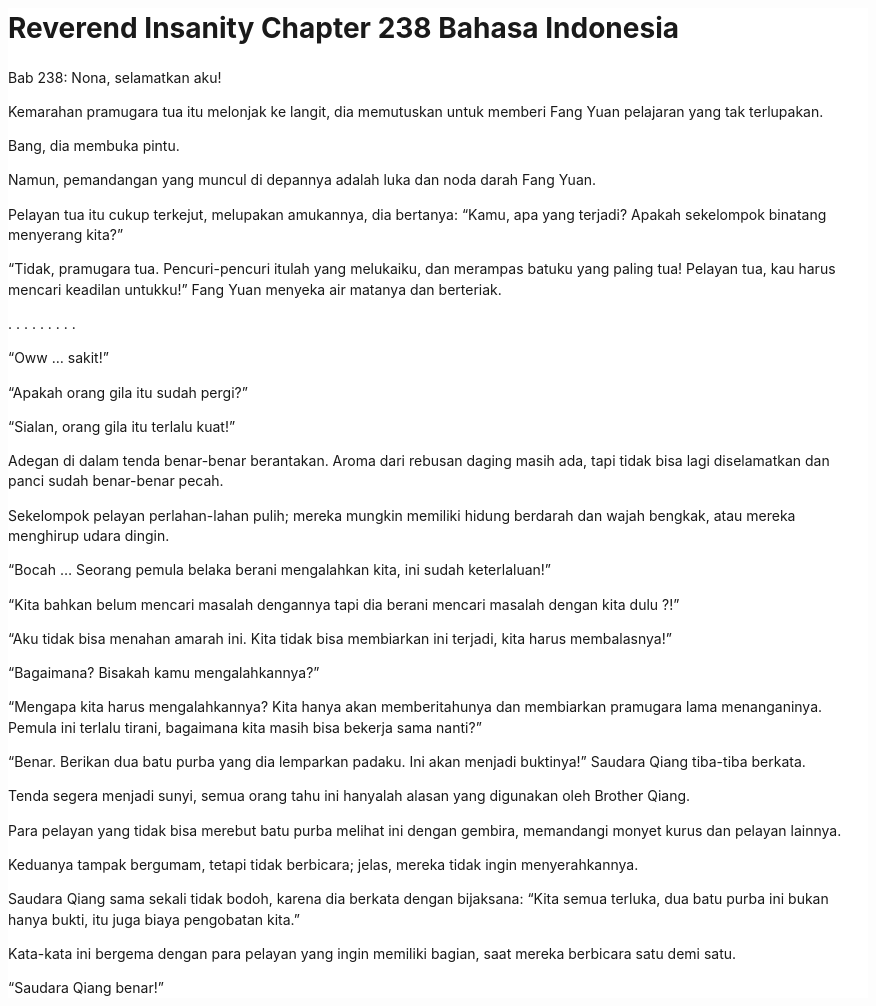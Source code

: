 # Reverend Insanity Chapter 238 Bahasa Indonesia

Bab 238: Nona, selamatkan aku!

Kemarahan pramugara tua itu melonjak ke langit, dia memutuskan untuk memberi Fang Yuan pelajaran yang tak terlupakan.

Bang, dia membuka pintu.

Namun, pemandangan yang muncul di depannya adalah luka dan noda darah Fang Yuan.

Pelayan tua itu cukup terkejut, melupakan amukannya, dia bertanya: “Kamu, apa yang terjadi? Apakah sekelompok binatang menyerang kita?”

“Tidak, pramugara tua. Pencuri-pencuri itulah yang melukaiku, dan merampas batuku yang paling tua! Pelayan tua, kau harus mencari keadilan untukku!” Fang Yuan menyeka air matanya dan berteriak.

. . . . . . . . .

“Oww … sakit!”

“Apakah orang gila itu sudah pergi?”

“Sialan, orang gila itu terlalu kuat!”

Adegan di dalam tenda benar-benar berantakan. Aroma dari rebusan daging masih ada, tapi tidak bisa lagi diselamatkan dan panci sudah benar-benar pecah.

Sekelompok pelayan perlahan-lahan pulih; mereka mungkin memiliki hidung berdarah dan wajah bengkak, atau mereka menghirup udara dingin.

“Bocah … Seorang pemula belaka berani mengalahkan kita, ini sudah keterlaluan!”

“Kita bahkan belum mencari masalah dengannya tapi dia berani mencari masalah dengan kita dulu ?!”

“Aku tidak bisa menahan amarah ini. Kita tidak bisa membiarkan ini terjadi, kita harus membalasnya!”

“Bagaimana? Bisakah kamu mengalahkannya?”

“Mengapa kita harus mengalahkannya? Kita hanya akan memberitahunya dan membiarkan pramugara lama menanganinya. Pemula ini terlalu tirani, bagaimana kita masih bisa bekerja sama nanti?”

“Benar. Berikan dua batu purba yang dia lemparkan padaku. Ini akan menjadi buktinya!” Saudara Qiang tiba-tiba berkata.

Tenda segera menjadi sunyi, semua orang tahu ini hanyalah alasan yang digunakan oleh Brother Qiang.

Para pelayan yang tidak bisa merebut batu purba melihat ini dengan gembira, memandangi monyet kurus dan pelayan lainnya.

Keduanya tampak bergumam, tetapi tidak berbicara; jelas, mereka tidak ingin menyerahkannya.

Saudara Qiang sama sekali tidak bodoh, karena dia berkata dengan bijaksana: “Kita semua terluka, dua batu purba ini bukan hanya bukti, itu juga biaya pengobatan kita.”

Kata-kata ini bergema dengan para pelayan yang ingin memiliki bagian, saat mereka berbicara satu demi satu.

“Saudara Qiang benar!”
